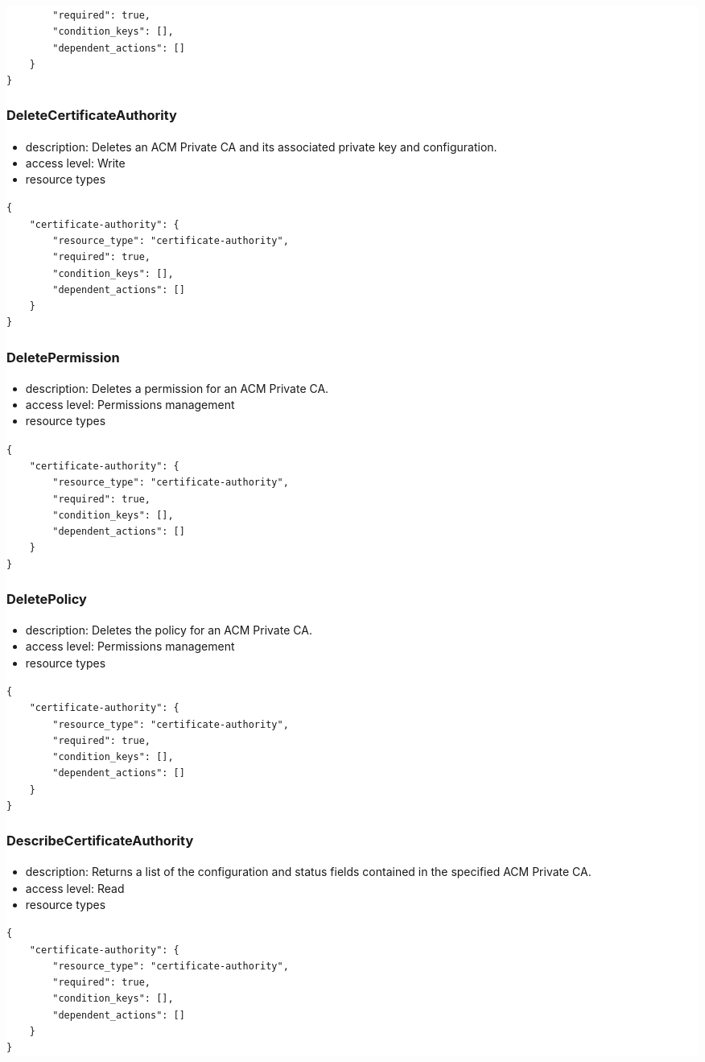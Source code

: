```
        "required": true,
        "condition_keys": [],
        "dependent_actions": []
    }
}
```
### DeleteCertificateAuthority
- description: Deletes an ACM Private CA and its associated private key and configuration.
- access level: Write
- resource types
```
{
    "certificate-authority": {
        "resource_type": "certificate-authority",
        "required": true,
        "condition_keys": [],
        "dependent_actions": []
    }
}
```
### DeletePermission
- description: Deletes a permission for an ACM Private CA.
- access level: Permissions management
- resource types
```
{
    "certificate-authority": {
        "resource_type": "certificate-authority",
        "required": true,
        "condition_keys": [],
        "dependent_actions": []
    }
}
```
### DeletePolicy
- description: Deletes the policy for an ACM Private CA.
- access level: Permissions management
- resource types
```
{
    "certificate-authority": {
        "resource_type": "certificate-authority",
        "required": true,
        "condition_keys": [],
        "dependent_actions": []
    }
}
```
### DescribeCertificateAuthority
- description: Returns a list of the configuration and status fields contained in the specified ACM Private CA.
- access level: Read
- resource types
```
{
    "certificate-authority": {
        "resource_type": "certificate-authority",
        "required": true,
        "condition_keys": [],
        "dependent_actions": []
    }
}
```